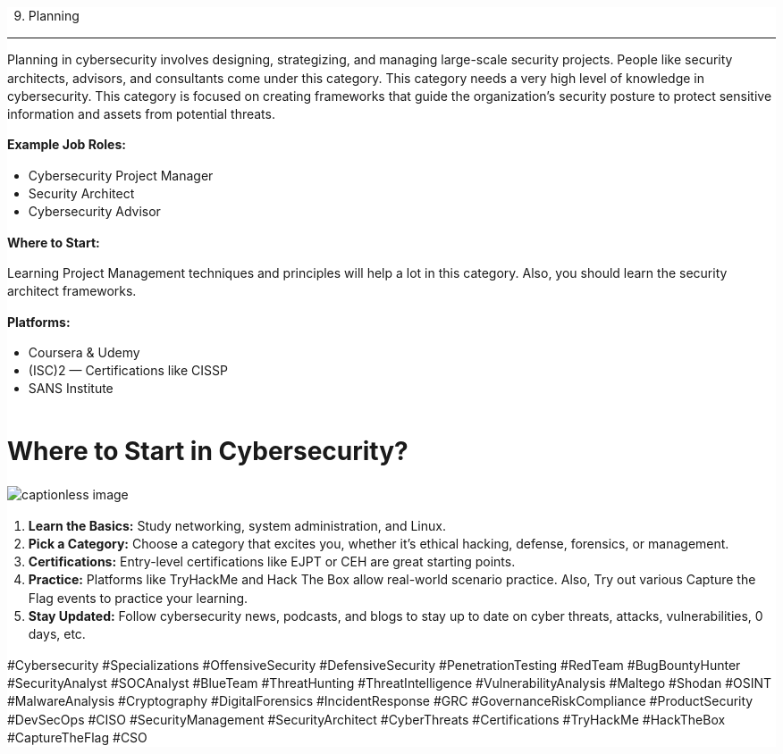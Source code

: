 9. Planning
------------

Planning in cybersecurity involves designing, strategizing, and managing large-scale security projects. People like security architects, advisors, and consultants come under this category. This category needs a very high level of knowledge in cybersecurity. This category is focused on creating frameworks that guide the organization’s security posture to protect sensitive information and assets from potential threats.

**Example Job Roles:**

*   Cybersecurity Project Manager
*   Security Architect
*   Cybersecurity Advisor

**Where to Start:**

Learning Project Management techniques and principles will help a lot in this category. Also, you should learn the security architect frameworks.

**Platforms:**

*   Coursera & Udemy
*   (ISC)2 — Certifications like CISSP
*   SANS Institute

Where to Start in Cybersecurity?
================================

![captionless image](https://miro.medium.com/v2/resize:fit:1400/format:webp/0*BOPQwqwT4_aljvHw)

1.  **Learn the Basics:** Study networking, system administration, and Linux.
2.  **Pick a Category:** Choose a category that excites you, whether it’s ethical hacking, defense, forensics, or management.
3.  **Certifications:** Entry-level certifications like EJPT or CEH are great starting points.
4.  **Practice:** Platforms like TryHackMe and Hack The Box allow real-world scenario practice. Also, Try out various Capture the Flag events to practice your learning.
5.  **Stay Updated:** Follow cybersecurity news, podcasts, and blogs to stay up to date on cyber threats, attacks, vulnerabilities, 0 days, etc.

#Cybersecurity #Specializations #OffensiveSecurity #DefensiveSecurity #PenetrationTesting #RedTeam #BugBountyHunter #SecurityAnalyst #SOCAnalyst #BlueTeam #ThreatHunting #ThreatIntelligence #VulnerabilityAnalysis #Maltego #Shodan #OSINT #MalwareAnalysis #Cryptography #DigitalForensics #IncidentResponse #GRC #GovernanceRiskCompliance #ProductSecurity #DevSecOps #CISO #SecurityManagement #SecurityArchitect #CyberThreats #Certifications #TryHackMe #HackTheBox #CaptureTheFlag #CSO